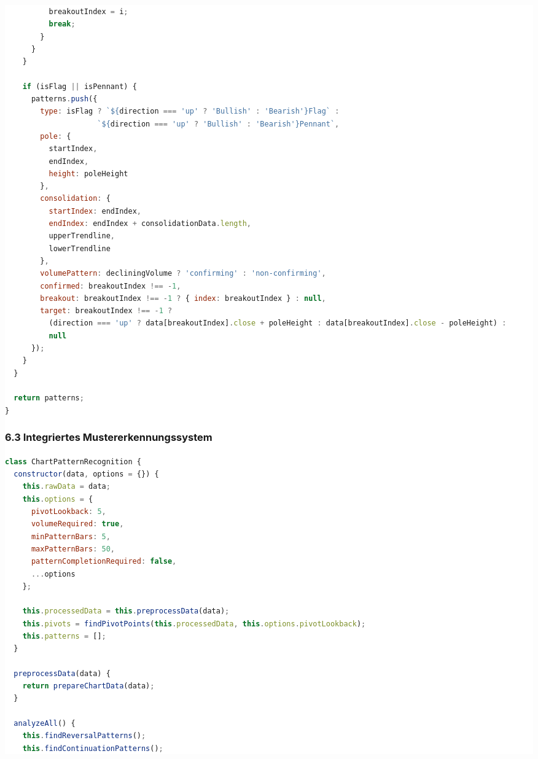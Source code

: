 ```javascript
          breakoutIndex = i;
          break;
        }
      }
    }
    
    if (isFlag || isPennant) {
      patterns.push({
        type: isFlag ? `${direction === 'up' ? 'Bullish' : 'Bearish'}Flag` : 
                     `${direction === 'up' ? 'Bullish' : 'Bearish'}Pennant`,
        pole: {
          startIndex,
          endIndex,
          height: poleHeight
        },
        consolidation: {
          startIndex: endIndex,
          endIndex: endIndex + consolidationData.length,
          upperTrendline,
          lowerTrendline
        },
        volumePattern: decliningVolume ? 'confirming' : 'non-confirming',
        confirmed: breakoutIndex !== -1,
        breakout: breakoutIndex !== -1 ? { index: breakoutIndex } : null,
        target: breakoutIndex !== -1 ? 
          (direction === 'up' ? data[breakoutIndex].close + poleHeight : data[breakoutIndex].close - poleHeight) : 
          null
      });
    }
  }
  
  return patterns;
}
```

### 6.3 Integriertes Mustererkennungssystem

```javascript
class ChartPatternRecognition {
  constructor(data, options = {}) {
    this.rawData = data;
    this.options = {
      pivotLookback: 5,
      volumeRequired: true,
      minPatternBars: 5,
      maxPatternBars: 50,
      patternCompletionRequired: false,
      ...options
    };
    
    this.processedData = this.preprocessData(data);
    this.pivots = findPivotPoints(this.processedData, this.options.pivotLookback);
    this.patterns = [];
  }
  
  preprocessData(data) {
    return prepareChartData(data);
  }
  
  analyzeAll() {
    this.findReversalPatterns();
    this.findContinuationPatterns();
```